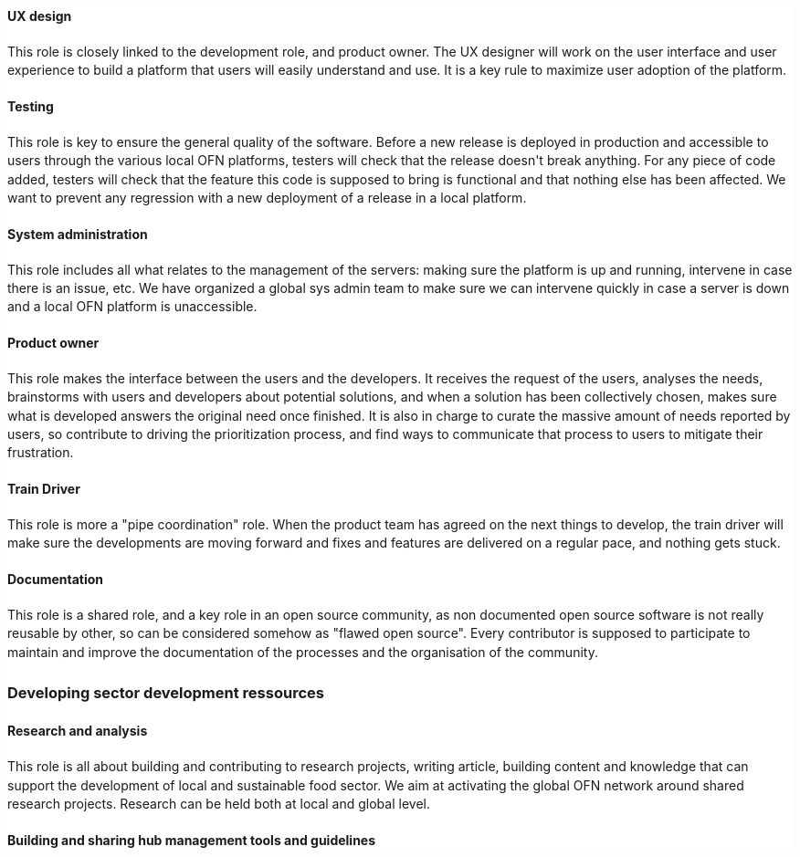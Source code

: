 #### UX design

This role is closely linked to the development role, and product owner. The UX designer will work on the user interface and user experience to build a platform that users will easily understand and use. It is a key rule to maximize user adoption of the platform.

#### Testing

This role is key to ensure the general quality of the software. Before a new release is deployed in production and accessible to users through the various local OFN platforms, testers will check that the release doesn't break anything. For any piece of code added, testers will check that the feature this code is supposed to bring is functional and that nothing else has been affected. We want to prevent any regression with a new deployment of a release in a local platform.

#### System administration

This role includes all what relates to the management of the servers: making sure the platform is up and running, intervene in case there is an issue, etc. We have organized a global sys admin team to make sure we can intervene quickly in case a server is down and a local OFN platform is unaccessible.

#### Product owner

This role makes the interface between the users and the developers. It receives the request of the users, analyses the needs, brainstorms with users and developers about potential solutions, and when a solution has been collectively chosen, makes sure what is developed answers the original need once finished. It is also in charge to curate the massive amount of needs reported by users, so contribute to driving the prioritization process, and find ways to communicate that process to users to mitigate their frustration.

#### Train Driver

This role is more a "pipe coordination" role. When the product team has agreed on the next things to develop, the train driver will make sure the developments are moving forward and fixes and features are delivered on a regular pace, and nothing gets stuck.

#### Documentation

This role is a shared role, and a key role in an open source community, as non documented open source software is not really reusable by other, so can be considered somehow as "flawed open source". Every contributor is supposed to participate to maintain and improve the documentation of the processes and the organisation of the community.

### Developing sector development ressources

#### Research and analysis

This role is all about building and contributing to research projects, writing article, building content and knowledge that can support the development of local and sustainable food sector. We aim at activating the global OFN network around shared research projects. Research can be held both at local and global level.

#### Building and sharing hub management tools and guidelines
